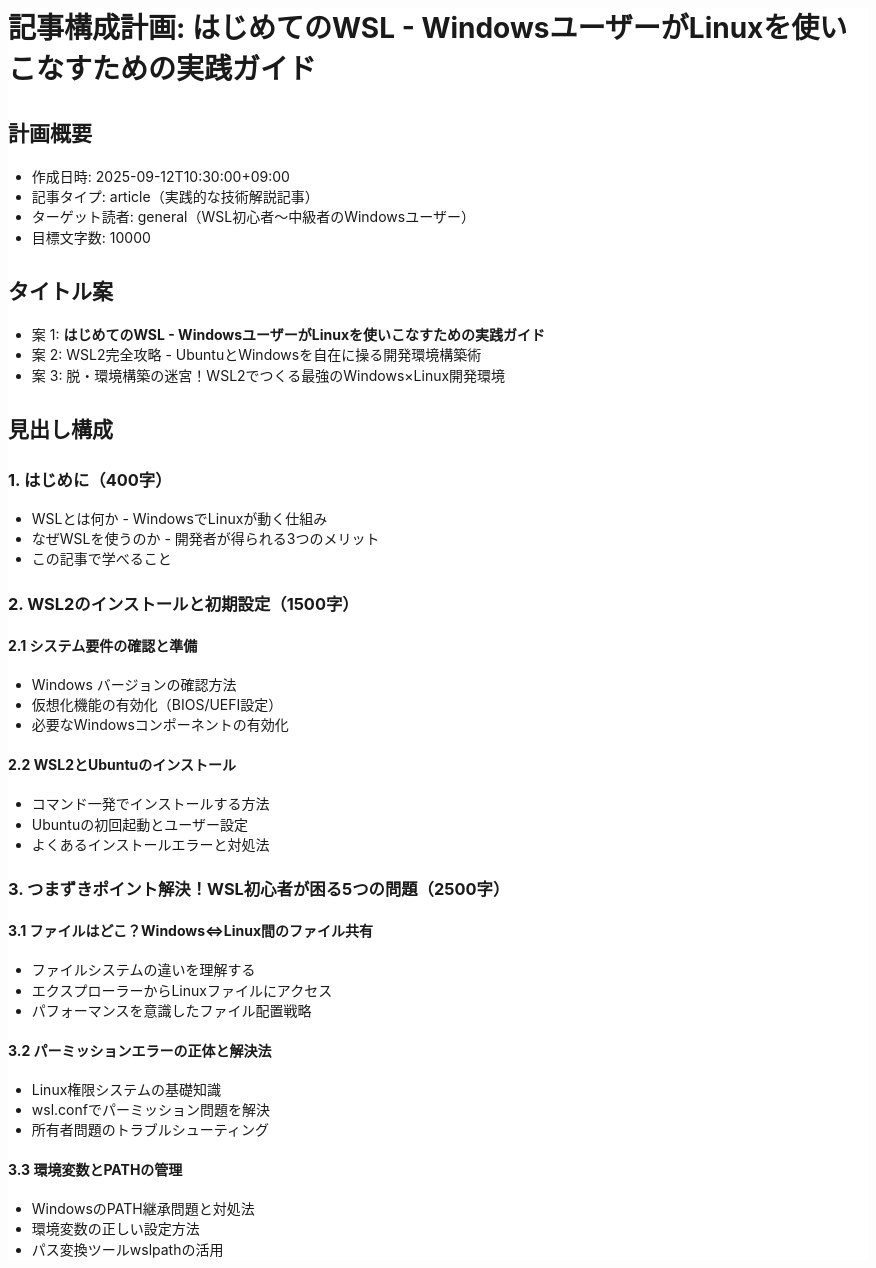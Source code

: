 # 記事構成計画: はじめてのWSL - WindowsユーザーがLinuxを使いこなすための実践ガイド

## 計画概要

- 作成日時: 2025-09-12T10:30:00+09:00
- 記事タイプ: article（実践的な技術解説記事）
- ターゲット読者: general（WSL初心者〜中級者のWindowsユーザー）
- 目標文字数: 10000

## タイトル案

- 案 1: **はじめてのWSL - WindowsユーザーがLinuxを使いこなすための実践ガイド**
- 案 2: WSL2完全攻略 - UbuntuとWindowsを自在に操る開発環境構築術
- 案 3: 脱・環境構築の迷宮！WSL2でつくる最強のWindows×Linux開発環境

## 見出し構成

### 1. はじめに（400字）
- WSLとは何か - WindowsでLinuxが動く仕組み
- なぜWSLを使うのか - 開発者が得られる3つのメリット
- この記事で学べること

### 2. WSL2のインストールと初期設定（1500字）
#### 2.1 システム要件の確認と準備
- Windows バージョンの確認方法
- 仮想化機能の有効化（BIOS/UEFI設定）
- 必要なWindowsコンポーネントの有効化

#### 2.2 WSL2とUbuntuのインストール
- コマンド一発でインストールする方法
- Ubuntuの初回起動とユーザー設定
- よくあるインストールエラーと対処法

### 3. つまずきポイント解決！WSL初心者が困る5つの問題（2500字）
#### 3.1 ファイルはどこ？Windows⇔Linux間のファイル共有
- ファイルシステムの違いを理解する
- エクスプローラーからLinuxファイルにアクセス
- パフォーマンスを意識したファイル配置戦略

#### 3.2 パーミッションエラーの正体と解決法
- Linux権限システムの基礎知識
- wsl.confでパーミッション問題を解決
- 所有者問題のトラブルシューティング

#### 3.3 環境変数とPATHの管理
- WindowsのPATH継承問題と対処法
- 環境変数の正しい設定方法
- パス変換ツールwslpathの活用
